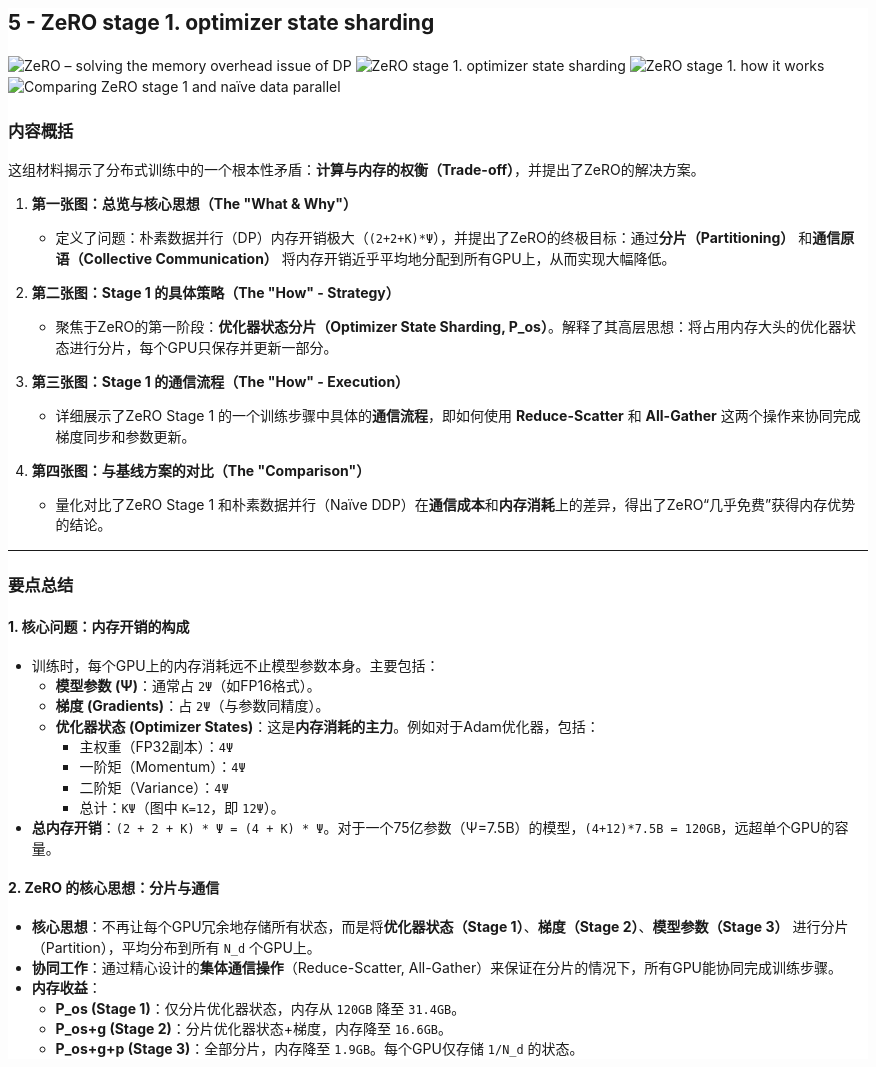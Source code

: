 ## 5 - ZeRO stage 1. optimizer state sharding

![ZeRO – solving the memory overhead issue of DP](https://i-blog.csdnimg.cn/direct/e1320a9fac8649e2b93b97ebd35a47c6.png)
![ZeRO stage 1. optimizer state sharding](https://i-blog.csdnimg.cn/direct/a69b307fe3354acdace0091d8adf478f.png)
![ZeRO stage 1. how it works](https://i-blog.csdnimg.cn/direct/101b6e657cf14bebba70ace29e0bd5e5.png)
![Comparing ZeRO stage 1 and naïve data parallel](https://i-blog.csdnimg.cn/direct/ab4abf895c334f38bd592509dbf46e84.png)

### 内容概括

这组材料揭示了分布式训练中的一个根本性矛盾：**计算与内存的权衡（Trade-off）**，并提出了ZeRO的解决方案。

1.  **第一张图：总览与核心思想（The "What & Why"）**
    *   定义了问题：朴素数据并行（DP）内存开销极大（`(2+2+K)*Ψ`），并提出了ZeRO的终极目标：通过**分片（Partitioning）** 和**通信原语（Collective Communication）** 将内存开销近乎平均地分配到所有GPU上，从而实现大幅降低。

2.  **第二张图：Stage 1 的具体策略（The "How" - Strategy）**
    *   聚焦于ZeRO的第一阶段：**优化器状态分片（Optimizer State Sharding, P_os）**。解释了其高层思想：将占用内存大头的优化器状态进行分片，每个GPU只保存并更新一部分。

3.  **第三张图：Stage 1 的通信流程（The "How" - Execution）**
    *   详细展示了ZeRO Stage 1 的一个训练步骤中具体的**通信流程**，即如何使用 **Reduce-Scatter** 和 **All-Gather** 这两个操作来协同完成梯度同步和参数更新。

4.  **第四张图：与基线方案的对比（The "Comparison"）**
    *   量化对比了ZeRO Stage 1 和朴素数据并行（Naïve DDP）在**通信成本**和**内存消耗**上的差异，得出了ZeRO“几乎免费”获得内存优势的结论。

---

### 要点总结

#### 1. 核心问题：内存开销的构成
*   训练时，每个GPU上的内存消耗远不止模型参数本身。主要包括：
    *   **模型参数 (Ψ)**：通常占 `2Ψ`（如FP16格式）。
    *   **梯度 (Gradients)**：占 `2Ψ`（与参数同精度）。
    *   **优化器状态 (Optimizer States)**：这是**内存消耗的主力**。例如对于Adam优化器，包括：
        *   主权重（FP32副本）：`4Ψ`
        *   一阶矩（Momentum）：`4Ψ`
        *   二阶矩（Variance）：`4Ψ`
        *   总计：`KΨ`（图中 `K=12`，即 `12Ψ`）。
*   **总内存开销**：`(2 + 2 + K) * Ψ = (4 + K) * Ψ`。对于一个75亿参数（Ψ=7.5B）的模型，`(4+12)*7.5B = 120GB`，远超单个GPU的容量。

#### 2. ZeRO 的核心思想：分片与通信
*   **核心思想**：不再让每个GPU冗余地存储所有状态，而是将**优化器状态（Stage 1）**、**梯度（Stage 2）**、**模型参数（Stage 3）** 进行分片（Partition），平均分布到所有 `N_d` 个GPU上。
*   **协同工作**：通过精心设计的**集体通信操作**（Reduce-Scatter, All-Gather）来保证在分片的情况下，所有GPU能协同完成训练步骤。
*   **内存收益**：
    *   **P_os (Stage 1)**：仅分片优化器状态，内存从 `120GB` 降至 `31.4GB`。
    *   **P_os+g (Stage 2)**：分片优化器状态+梯度，内存降至 `16.6GB`。
    *   **P_os+g+p (Stage 3)**：全部分片，内存降至 `1.9GB`。每个GPU仅存储 `1/N_d` 的状态。
